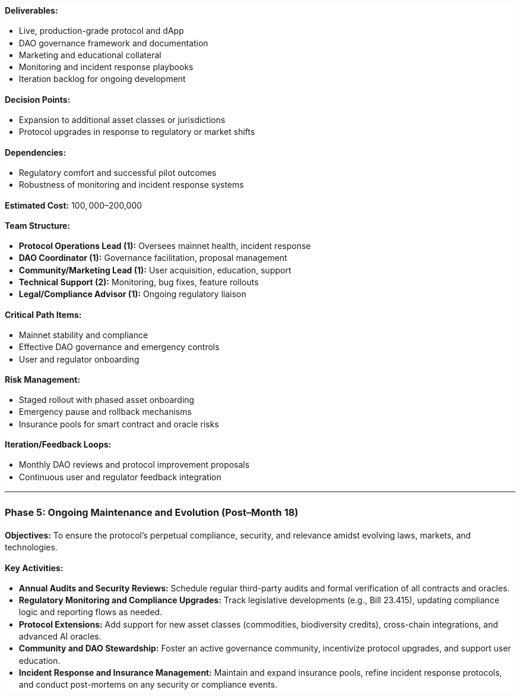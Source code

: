 **Deliverables:**
- Live, production-grade protocol and dApp
- DAO governance framework and documentation
- Marketing and educational collateral
- Monitoring and incident response playbooks
- Iteration backlog for ongoing development

**Decision Points:**
- Expansion to additional asset classes or jurisdictions
- Protocol upgrades in response to regulatory or market shifts

**Dependencies:**
- Regulatory comfort and successful pilot outcomes
- Robustness of monitoring and incident response systems

**Estimated Cost:**
$100,000–$200,000

**Team Structure:**
- **Protocol Operations Lead (1):** Oversees mainnet health, incident response
- **DAO Coordinator (1):** Governance facilitation, proposal management
- **Community/Marketing Lead (1):** User acquisition, education, support
- **Technical Support (2):** Monitoring, bug fixes, feature rollouts
- **Legal/Compliance Advisor (1):** Ongoing regulatory liaison

**Critical Path Items:**
- Mainnet stability and compliance
- Effective DAO governance and emergency controls
- User and regulator onboarding

**Risk Management:**
- Staged rollout with phased asset onboarding
- Emergency pause and rollback mechanisms
- Insurance pools for smart contract and oracle risks

**Iteration/Feedback Loops:**
- Monthly DAO reviews and protocol improvement proposals
- Continuous user and regulator feedback integration

---

### **Phase 5: Ongoing Maintenance and Evolution (Post–Month 18)**

**Objectives:**
To ensure the protocol’s perpetual compliance, security, and relevance amidst evolving laws, markets, and technologies.

**Key Activities:**
- **Annual Audits and Security Reviews:**
Schedule regular third-party audits and formal verification of all contracts and oracles.
- **Regulatory Monitoring and Compliance Upgrades:**
Track legislative developments (e.g., Bill 23.415), updating compliance logic and reporting flows as needed.
- **Protocol Extensions:**
Add support for new asset classes (commodities, biodiversity credits), cross-chain integrations, and advanced AI oracles.
- **Community and DAO Stewardship:**
Foster an active governance community, incentivize protocol upgrades, and support user education.
- **Incident Response and Insurance Management:**
Maintain and expand insurance pools, refine incident response protocols, and conduct post-mortems on any security or compliance events.
